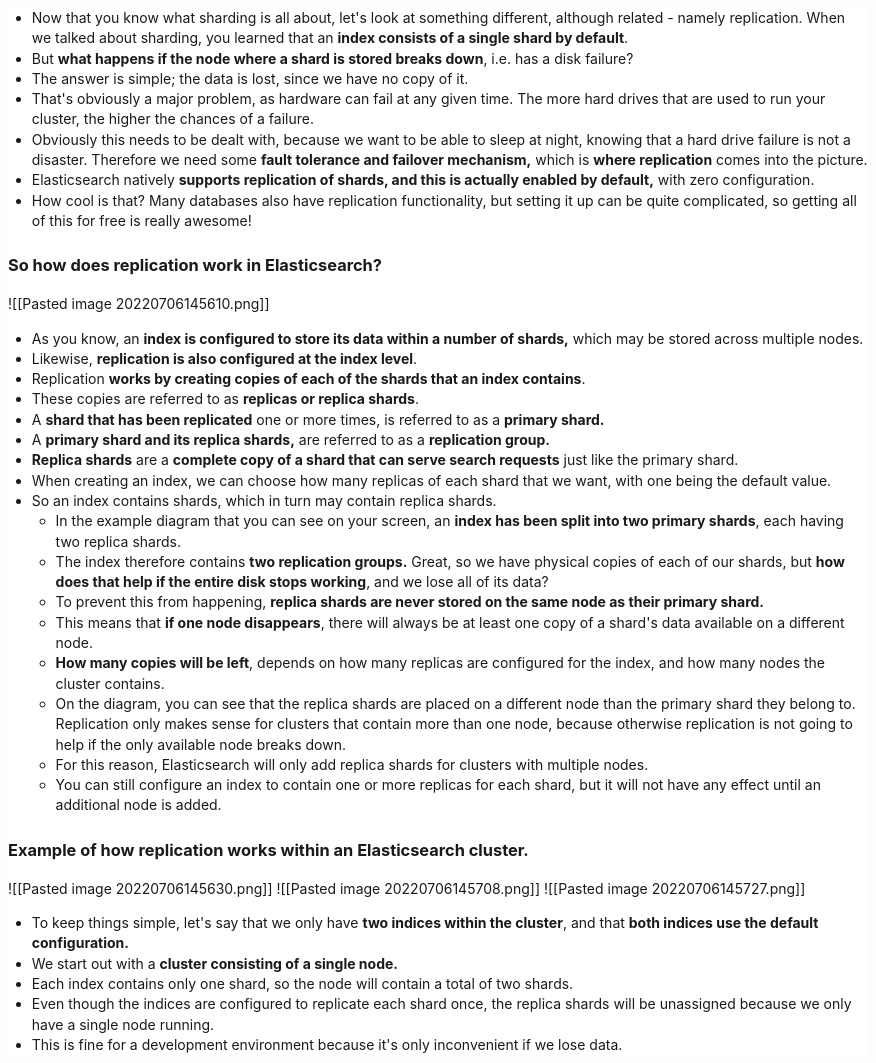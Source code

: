 - Now that you know what sharding is all about, let's look at something different, although  related - namely replication.  When we talked about sharding, you learned that an **index consists of a single shard by default**.  
- But **what happens if the node where a shard is stored breaks down**, i.e. has a disk failure?  
- The answer is simple; the data is lost, since we have no copy of it.  
- That's obviously a major problem, as hardware can fail at any given time.  The more hard drives that are used to run your cluster, the higher the chances of a failure.  
- Obviously this needs to be dealt with, because we want to be able to sleep at night, knowing  that a hard drive failure is not a disaster.  Therefore we need some **fault tolerance and failover mechanism,** which is **where replication**  comes into the picture.  
- Elasticsearch natively **supports replication of shards, and this is actually enabled by  default,** with zero configuration.  
- How cool is that?  Many databases also have replication functionality, but setting it up can be quite complicated,  so getting all of this for free is really awesome!  


### So how does replication work in Elasticsearch? 
![[Pasted image 20220706145610.png]]
- As you know, an **index is configured to store its data within a number of shards,** which  may be stored across multiple nodes.  
- Likewise, **replication is also configured at the index level**.  
- Replication **works by creating copies of each of the shards that an index contains**.  
- These copies are referred to as **replicas or replica shards**.  
- A **shard that has been replicated** one or more times, is referred to as a **primary shard.**  
- A **primary shard and its replica shards,** are referred to as a **replication group.**  
- **Replica shards** are a **complete copy of a shard that can serve search requests** just like the  primary shard.  
- When creating an index, we can choose how many replicas of each shard that we want,  with one being the default value.  
- So an index contains shards, which in turn may contain replica shards.  
	- In the example diagram that you can see on your screen, an **index has been split into  two primary shards**, each having two replica shards.  
	- The index therefore contains **two replication groups.**  Great, so we have physical copies of each of our shards, but **how does that help if the  entire disk stops working**, and we lose all of its data?  
	- To prevent this from happening, **replica shards are never stored on the same node as their  primary shard.**  
	- This means that **if one node disappears**, there will always be at least one copy of a shard's  data available on a different node.  
	- **How many copies will be left**, depends on how many replicas are configured for the index,  and how many nodes the cluster contains.  
	- On the diagram, you can see that the replica shards are placed on a different node than  the primary shard they belong to.  Replication only makes sense for clusters that contain more than one node, because otherwise  replication is not going to help if the only available node breaks down.  
	- For this reason, Elasticsearch will only add replica shards for clusters with multiple nodes.  
	- You can still configure an index to contain one or more replicas for each shard, but it  will not have any effect until an additional node is added.  
	
### Example of how replication works within an Elasticsearch cluster.  
![[Pasted image 20220706145630.png]]
![[Pasted image 20220706145708.png]]
![[Pasted image 20220706145727.png]]
- To keep things simple, let's say that we only have **two indices within the cluster**,  and that **both indices use the default configuration.**  
- We start out with a **cluster consisting of a single node.**  
- Each index contains only one shard, so the node will contain a total of two shards.  
- Even though the indices are configured to replicate each shard once, the replica shards  will be unassigned because we only have a single node running.  
- This is fine for a development environment because it's only inconvenient if we lose data.  